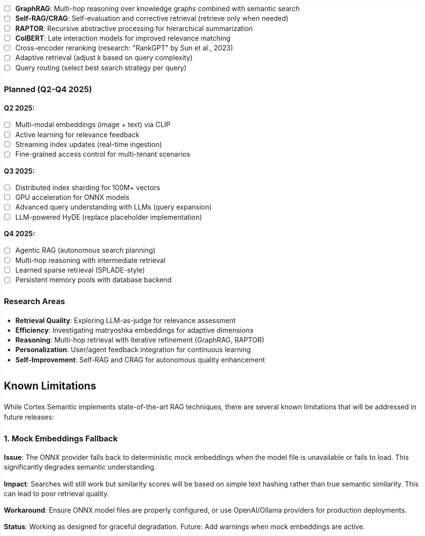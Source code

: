 - [ ] **GraphRAG**: Multi-hop reasoning over knowledge graphs combined with semantic search
- [ ] **Self-RAG/CRAG**: Self-evaluation and corrective retrieval (retrieve only when needed)
- [ ] **RAPTOR**: Recursive abstractive processing for hierarchical summarization
- [ ] **ColBERT**: Late interaction models for improved relevance matching
- [ ] Cross-encoder reranking (research: "RankGPT" by Sun et al., 2023)
- [ ] Adaptive retrieval (adjust k based on query complexity)
- [ ] Query routing (select best search strategy per query)

### Planned (Q2-Q4 2025)

**Q2 2025:**
- [ ] Multi-modal embeddings (image + text) via CLIP
- [ ] Active learning for relevance feedback
- [ ] Streaming index updates (real-time ingestion)
- [ ] Fine-grained access control for multi-tenant scenarios

**Q3 2025:**
- [ ] Distributed index sharding for 100M+ vectors
- [ ] GPU acceleration for ONNX models
- [ ] Advanced query understanding with LLMs (query expansion)
- [ ] LLM-powered HyDE (replace placeholder implementation)

**Q4 2025:**
- [ ] Agentic RAG (autonomous search planning)
- [ ] Multi-hop reasoning with intermediate retrieval
- [ ] Learned sparse retrieval (SPLADE-style)
- [ ] Persistent memory pools with database backend

### Research Areas

- **Retrieval Quality**: Exploring LLM-as-judge for relevance assessment
- **Efficiency**: Investigating matryoshka embeddings for adaptive dimensions
- **Reasoning**: Multi-hop retrieval with iterative refinement (GraphRAG, RAPTOR)
- **Personalization**: User/agent feedback integration for continuous learning
- **Self-Improvement**: Self-RAG and CRAG for autonomous quality enhancement

## Known Limitations

While Cortex Semantic implements state-of-the-art RAG techniques, there are several known limitations that will be addressed in future releases:

### 1. Mock Embeddings Fallback

**Issue**: The ONNX provider falls back to deterministic mock embeddings when the model file is unavailable or fails to load. This significantly degrades semantic understanding.

**Impact**: Searches will still work but similarity scores will be based on simple text hashing rather than true semantic similarity. This can lead to poor retrieval quality.

**Workaround**: Ensure ONNX model files are properly configured, or use OpenAI/Ollama providers for production deployments.

**Status**: Working as designed for graceful degradation. Future: Add warnings when mock embeddings are active.
